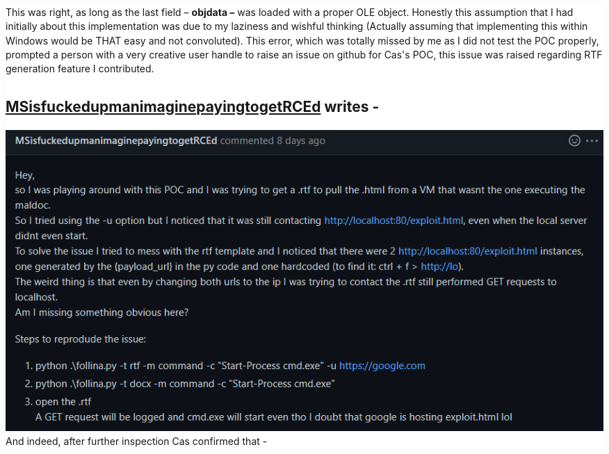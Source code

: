 This was right, as long as the last field – **objdata –** was loaded with a proper OLE object. Honestly this assumption that I had initially about this implementation was due to my laziness and wishful thinking (Actually assuming that implementing this within Windows would be THAT easy and not convoluted). This error, which was totally missed by me as I did not test the POC properly, prompted a person with a very creative user handle to raise an issue on github for Cas&#39;s POC, this issue was raised regarding RTF generation feature I contributed.

## [**MSisfuckedupmanimaginepayingtogetRCEd**](https://github.com/MSisfuckedupmanimaginepayingtogetRCEd) writes -

![](/images/follina_blog/image3.png)
And indeed, after further inspection Cas confirmed that -
